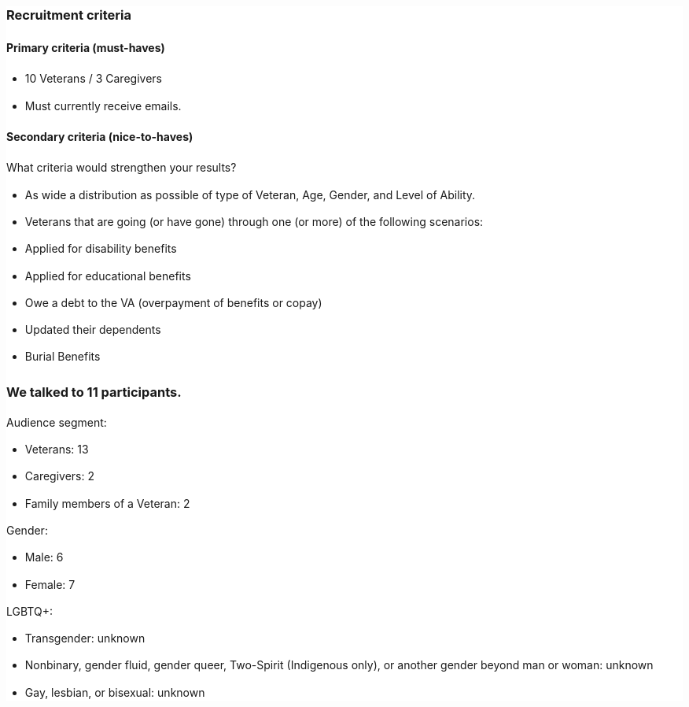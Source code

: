### Recruitment criteria  
  
#### Primary criteria (must-haves)

-   10 Veterans / 3 Caregivers
    
-   Must currently receive emails.
    

#### Secondary criteria (nice-to-haves)

What criteria would strengthen your results?

-   As wide a distribution as possible of type of Veteran, Age, Gender, and Level of Ability.
    
-   Veterans that are going (or have gone) through one (or more) of the following scenarios:
    

-   Applied for disability benefits
    
-   Applied for educational benefits
    
-   Owe a debt to the VA (overpayment of benefits or copay)
    
-   Updated their dependents
    
-   Burial Benefits
    

  

### We talked to **11 participants.**

  

Audience segment:

* Veterans: 13

* Caregivers: 2

* Family members of a Veteran: 2

  
  

Gender:

* Male: 6

* Female: 7

  
  

LGBTQ+:

* Transgender: unknown

* Nonbinary, gender fluid, gender queer, Two-Spirit (Indigenous only), or another gender beyond man or woman: unknown

* Gay, lesbian, or bisexual: unknown

  
  
